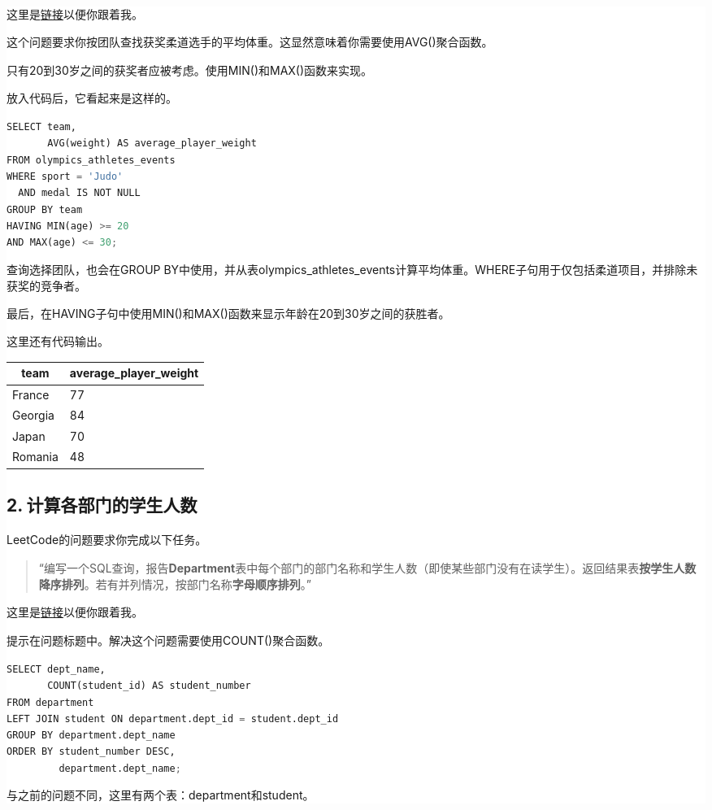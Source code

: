 这里是[链接](https://platform.stratascratch.com/coding/10144-average-weight-of-medal-winning-judo?code_type=2&utm_source=blog&utm_medium=click&utm_campaign=kdnuggets)以便你跟着我。

这个问题要求你按团队查找获奖柔道选手的平均体重。这显然意味着你需要使用AVG()聚合函数。

只有20到30岁之间的获奖者应被考虑。使用MIN()和MAX()函数来实现。

放入代码后，它看起来是这样的。

```py
SELECT team,
       AVG(weight) AS average_player_weight
FROM olympics_athletes_events
WHERE sport = 'Judo'
  AND medal IS NOT NULL
GROUP BY team
HAVING MIN(age) >= 20
AND MAX(age) <= 30;
```

查询选择团队，也会在GROUP BY中使用，并从表olympics_athletes_events计算平均体重。WHERE子句用于仅包括柔道项目，并排除未获奖的竞争者。

最后，在HAVING子句中使用MIN()和MAX()函数来显示年龄在20到30岁之间的获胜者。

这里还有代码输出。

| **team** | **average_player_weight** |
| --- | --- |
| France | 77 |
| Georgia | 84 |
| Japan | 70 |
| Romania | 48 |

## 2\. 计算各部门的学生人数

LeetCode的问题要求你完成以下任务。

> “编写一个SQL查询，报告**Department**表中每个部门的部门名称和学生人数（即使某些部门没有在读学生）。返回结果表**按学生人数降序排列**。若有并列情况，按部门名称**字母顺序排列**。”

这里是[链接](https://leetcode.com/problems/count-student-number-in-departments/description/)以便你跟着我。

提示在问题标题中。解决这个问题需要使用COUNT()聚合函数。

```py
SELECT dept_name,
       COUNT(student_id) AS student_number
FROM department
LEFT JOIN student ON department.dept_id = student.dept_id
GROUP BY department.dept_name
ORDER BY student_number DESC,
         department.dept_name;
```

与之前的问题不同，这里有两个表：department和student。
